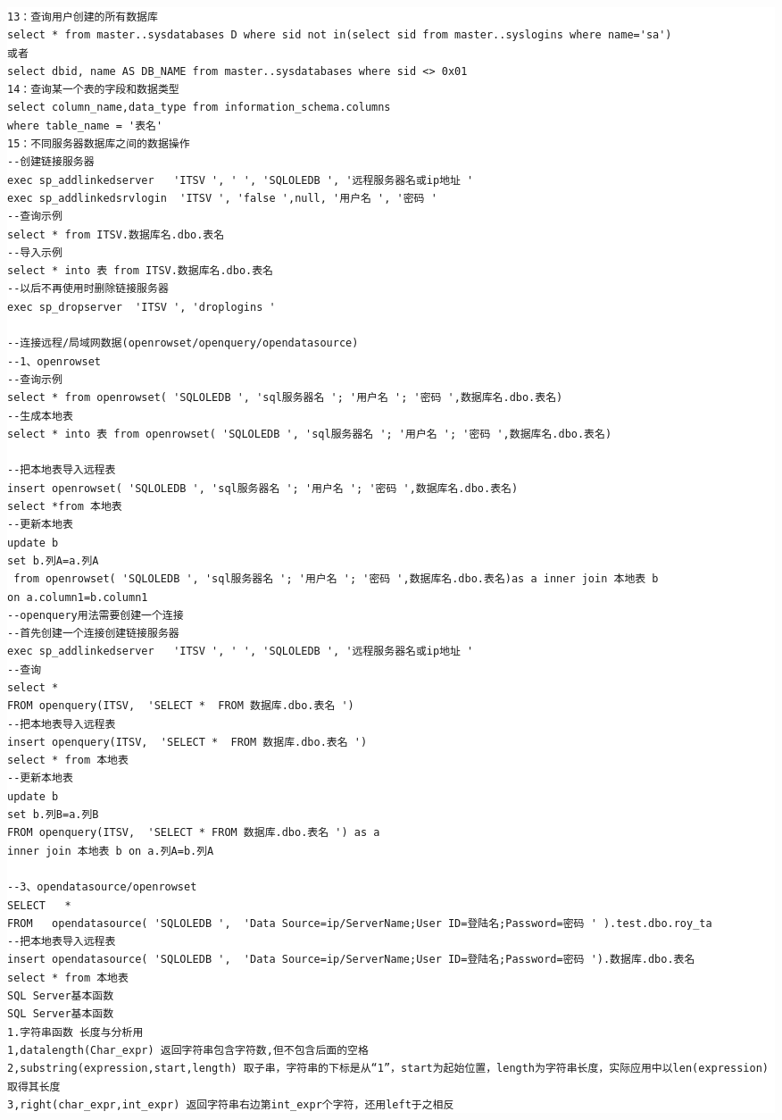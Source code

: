 	13：查询用户创建的所有数据库
	select * from master..sysdatabases D where sid not in(select sid from master..syslogins where name='sa')
	或者
	select dbid, name AS DB_NAME from master..sysdatabases where sid <> 0x01
	14：查询某一个表的字段和数据类型
	select column_name,data_type from information_schema.columns
	where table_name = '表名'
	15：不同服务器数据库之间的数据操作
	--创建链接服务器
	exec sp_addlinkedserver   'ITSV ', ' ', 'SQLOLEDB ', '远程服务器名或ip地址 '
	exec sp_addlinkedsrvlogin  'ITSV ', 'false ',null, '用户名 ', '密码 '
	--查询示例
	select * from ITSV.数据库名.dbo.表名
	--导入示例
	select * into 表 from ITSV.数据库名.dbo.表名
	--以后不再使用时删除链接服务器
	exec sp_dropserver  'ITSV ', 'droplogins '
	 
	--连接远程/局域网数据(openrowset/openquery/opendatasource)
	--1、openrowset
	--查询示例
	select * from openrowset( 'SQLOLEDB ', 'sql服务器名 '; '用户名 '; '密码 ',数据库名.dbo.表名)
	--生成本地表
	select * into 表 from openrowset( 'SQLOLEDB ', 'sql服务器名 '; '用户名 '; '密码 ',数据库名.dbo.表名)
	 
	--把本地表导入远程表
	insert openrowset( 'SQLOLEDB ', 'sql服务器名 '; '用户名 '; '密码 ',数据库名.dbo.表名)
	select *from 本地表
	--更新本地表
	update b
	set b.列A=a.列A
	 from openrowset( 'SQLOLEDB ', 'sql服务器名 '; '用户名 '; '密码 ',数据库名.dbo.表名)as a inner join 本地表 b
	on a.column1=b.column1
	--openquery用法需要创建一个连接
	--首先创建一个连接创建链接服务器
	exec sp_addlinkedserver   'ITSV ', ' ', 'SQLOLEDB ', '远程服务器名或ip地址 '
	--查询
	select *
	FROM openquery(ITSV,  'SELECT *  FROM 数据库.dbo.表名 ')
	--把本地表导入远程表
	insert openquery(ITSV,  'SELECT *  FROM 数据库.dbo.表名 ')
	select * from 本地表
	--更新本地表
	update b
	set b.列B=a.列B
	FROM openquery(ITSV,  'SELECT * FROM 数据库.dbo.表名 ') as a 
	inner join 本地表 b on a.列A=b.列A
	 
	--3、opendatasource/openrowset
	SELECT   *
	FROM   opendatasource( 'SQLOLEDB ',  'Data Source=ip/ServerName;User ID=登陆名;Password=密码 ' ).test.dbo.roy_ta
	--把本地表导入远程表
	insert opendatasource( 'SQLOLEDB ',  'Data Source=ip/ServerName;User ID=登陆名;Password=密码 ').数据库.dbo.表名
	select * from 本地表 
	SQL Server基本函数
	SQL Server基本函数
	1.字符串函数 长度与分析用
	1,datalength(Char_expr) 返回字符串包含字符数,但不包含后面的空格
	2,substring(expression,start,length) 取子串，字符串的下标是从“1”，start为起始位置，length为字符串长度，实际应用中以len(expression)取得其长度
	3,right(char_expr,int_expr) 返回字符串右边第int_expr个字符，还用left于之相反